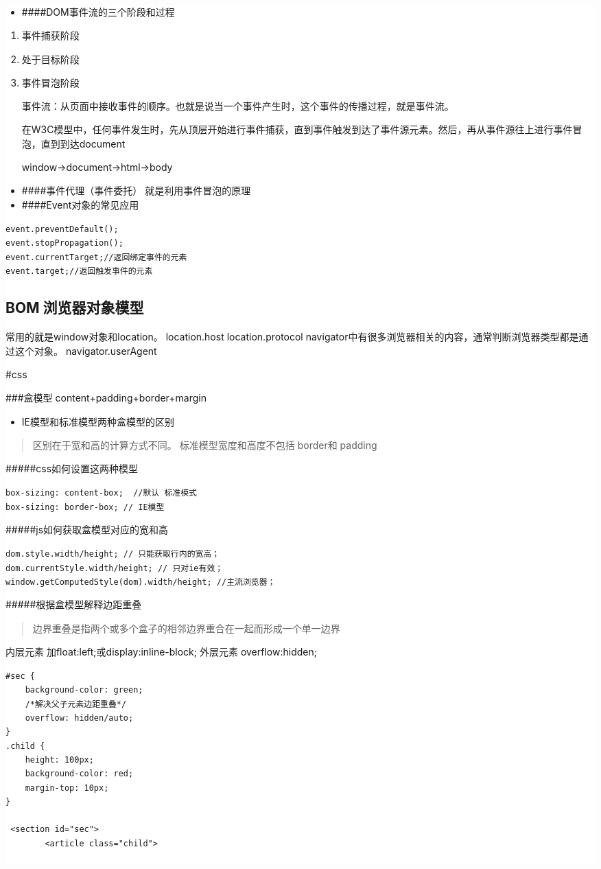 - ####DOM事件流的三个阶段和过程
1. 事件捕获阶段
2. 处于目标阶段
3. 事件冒泡阶段

    事件流：从页面中接收事件的顺序。也就是说当一个事件产生时，这个事件的传播过程，就是事件流。

    在W3C模型中，任何事件发生时，先从顶层开始进行事件捕获，直到事件触发到达了事件源元素。然后，再从事件源往上进行事件冒泡，直到到达document

    window->document->html->body

- ####事件代理（事件委托）
就是利用事件冒泡的原理
- ####Event对象的常见应用
```
event.preventDefault();
event.stopPropagation();
event.currentTarget;//返回绑定事件的元素
event.target;//返回触发事件的元素
```

## BOM 浏览器对象模型
常用的就是window对象和location。  location.host location.protocol
navigator中有很多浏览器相关的内容，通常判断浏览器类型都是通过这个对象。 navigator.userAgent

#css

###盒模型
content+padding+border+margin



- IE模型和标准模型两种盒模型的区别

>区别在于宽和高的计算方式不同。 标准模型宽度和高度不包括 border和 padding

#####css如何设置这两种模型
```
box-sizing: content-box;  //默认 标准模式
box-sizing: border-box; // IE模型
```

#####js如何获取盒模型对应的宽和高

```
dom.style.width/height; // 只能获取行内的宽高；
dom.currentStyle.width/height; // 只对ie有效；
window.getComputedStyle(dom).width/height; //主流浏览器；
```

#####根据盒模型解释边距重叠
>边界重叠是指两个或多个盒子的相邻边界重合在一起而形成一个单一边界

内层元素 加float:left;或display:inline-block;
外层元素 overflow:hidden;

```
#sec {
    background-color: green;
    /*解决父子元素边距重叠*/
    overflow: hidden/auto; 
}
.child {
    height: 100px;
    background-color: red;
    margin-top: 10px;
}

 <section id="sec">
        <article class="child">
            
```